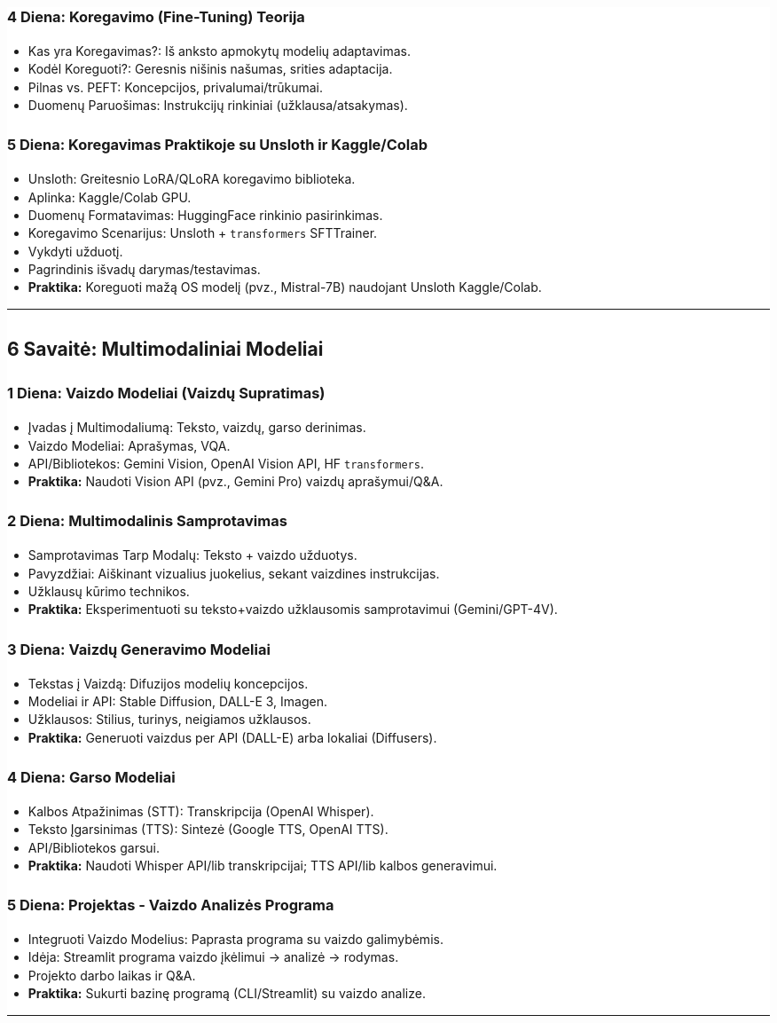 ### **4 Diena: Koregavimo (Fine-Tuning) Teorija**
- Kas yra Koregavimas?: Iš anksto apmokytų modelių adaptavimas.
- Kodėl Koreguoti?: Geresnis nišinis našumas, srities adaptacija.
- Pilnas vs. PEFT: Koncepcijos, privalumai/trūkumai.
- Duomenų Paruošimas: Instrukcijų rinkiniai (užklausa/atsakymas).

### **5 Diena: Koregavimas Praktikoje su Unsloth ir Kaggle/Colab**
- Unsloth: Greitesnio LoRA/QLoRA koregavimo biblioteka.
- Aplinka: Kaggle/Colab GPU.
- Duomenų Formatavimas: HuggingFace rinkinio pasirinkimas.
- Koregavimo Scenarijus: Unsloth + `transformers` SFTTrainer.
- Vykdyti užduotį.
- Pagrindinis išvadų darymas/testavimas.
- **Praktika:** Koreguoti mažą OS modelį (pvz., Mistral-7B) naudojant Unsloth Kaggle/Colab.

---

## **6 Savaitė: Multimodaliniai Modeliai**

### **1 Diena: Vaizdo Modeliai (Vaizdų Supratimas)**
- Įvadas į Multimodaliumą: Teksto, vaizdų, garso derinimas.
- Vaizdo Modeliai: Aprašymas, VQA.
- API/Bibliotekos: Gemini Vision, OpenAI Vision API, HF `transformers`.
- **Praktika:** Naudoti Vision API (pvz., Gemini Pro) vaizdų aprašymui/Q&A.

### **2 Diena: Multimodalinis Samprotavimas**
- Samprotavimas Tarp Modalų: Teksto + vaizdo užduotys.
- Pavyzdžiai: Aiškinant vizualius juokelius, sekant vaizdines instrukcijas.
- Užklausų kūrimo technikos.
- **Praktika:** Eksperimentuoti su teksto+vaizdo užklausomis samprotavimui (Gemini/GPT-4V).

### **3 Diena: Vaizdų Generavimo Modeliai**
- Tekstas į Vaizdą: Difuzijos modelių koncepcijos.
- Modeliai ir API: Stable Diffusion, DALL-E 3, Imagen.
- Užklausos: Stilius, turinys, neigiamos užklausos.
- **Praktika:** Generuoti vaizdus per API (DALL-E) arba lokaliai (Diffusers).

### **4 Diena: Garso Modeliai**
- Kalbos Atpažinimas (STT): Transkripcija (OpenAI Whisper).
- Teksto Įgarsinimas (TTS): Sintezė (Google TTS, OpenAI TTS).
- API/Bibliotekos garsui.
- **Praktika:** Naudoti Whisper API/lib transkripcijai; TTS API/lib kalbos generavimui.

### **5 Diena: Projektas - Vaizdo Analizės Programa**
- Integruoti Vaizdo Modelius: Paprasta programa su vaizdo galimybėmis.
- Idėja: Streamlit programa vaizdo įkėlimui -> analizė -> rodymas.
- Projekto darbo laikas ir Q&A.
- **Praktika:** Sukurti bazinę programą (CLI/Streamlit) su vaizdo analize.

---
